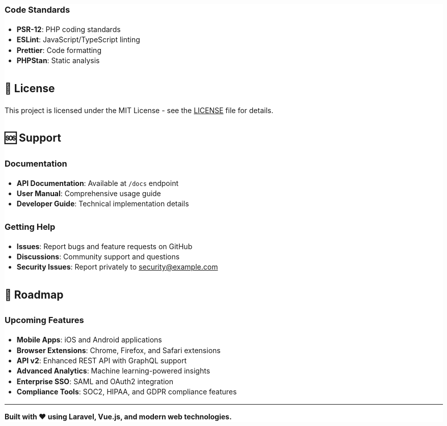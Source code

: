 ### Code Standards
- **PSR-12**: PHP coding standards
- **ESLint**: JavaScript/TypeScript linting
- **Prettier**: Code formatting
- **PHPStan**: Static analysis

## 📄 License

This project is licensed under the MIT License - see the [LICENSE](LICENSE) file for details.

## 🆘 Support

### Documentation
- **API Documentation**: Available at `/docs` endpoint
- **User Manual**: Comprehensive usage guide
- **Developer Guide**: Technical implementation details

### Getting Help
- **Issues**: Report bugs and feature requests on GitHub
- **Discussions**: Community support and questions
- **Security Issues**: Report privately to security@example.com

## 🔮 Roadmap

### Upcoming Features
- **Mobile Apps**: iOS and Android applications
- **Browser Extensions**: Chrome, Firefox, and Safari extensions
- **API v2**: Enhanced REST API with GraphQL support
- **Advanced Analytics**: Machine learning-powered insights
- **Enterprise SSO**: SAML and OAuth2 integration
- **Compliance Tools**: SOC2, HIPAA, and GDPR compliance features

---

**Built with ❤️ using Laravel, Vue.js, and modern web technologies.**